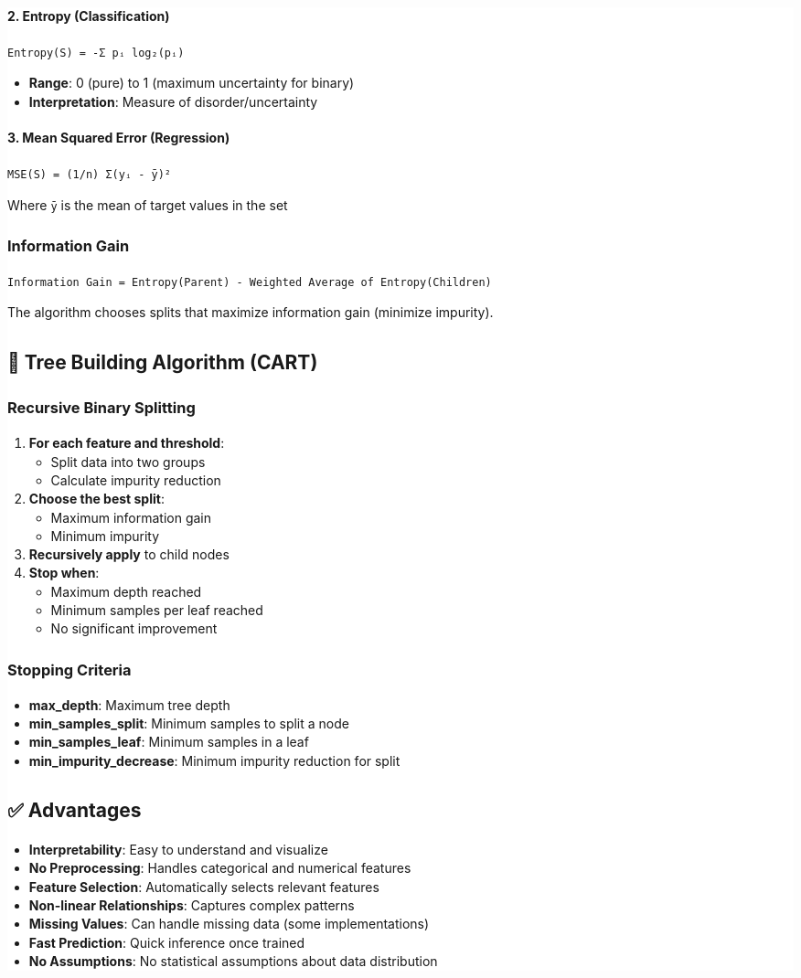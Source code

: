 #### 2. **Entropy** (Classification)
```
Entropy(S) = -Σ pᵢ log₂(pᵢ)
```
- **Range**: 0 (pure) to 1 (maximum uncertainty for binary)
- **Interpretation**: Measure of disorder/uncertainty

#### 3. **Mean Squared Error** (Regression)
```
MSE(S) = (1/n) Σ(yᵢ - ȳ)²
```
Where `ȳ` is the mean of target values in the set

### Information Gain
```
Information Gain = Entropy(Parent) - Weighted Average of Entropy(Children)
```

The algorithm chooses splits that maximize information gain (minimize impurity).

## 🔧 Tree Building Algorithm (CART)

### Recursive Binary Splitting
1. **For each feature and threshold**:
   - Split data into two groups
   - Calculate impurity reduction
2. **Choose the best split**:
   - Maximum information gain
   - Minimum impurity
3. **Recursively apply** to child nodes
4. **Stop when**:
   - Maximum depth reached
   - Minimum samples per leaf reached
   - No significant improvement

### Stopping Criteria
- **max_depth**: Maximum tree depth
- **min_samples_split**: Minimum samples to split a node
- **min_samples_leaf**: Minimum samples in a leaf
- **min_impurity_decrease**: Minimum impurity reduction for split

## ✅ Advantages

- **Interpretability**: Easy to understand and visualize
- **No Preprocessing**: Handles categorical and numerical features
- **Feature Selection**: Automatically selects relevant features
- **Non-linear Relationships**: Captures complex patterns
- **Missing Values**: Can handle missing data (some implementations)
- **Fast Prediction**: Quick inference once trained
- **No Assumptions**: No statistical assumptions about data distribution
